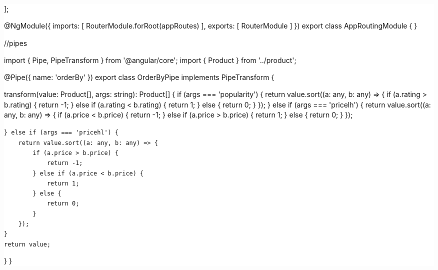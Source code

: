 ];

@NgModule({
  imports: [
    RouterModule.forRoot(appRoutes)
  ],
  exports: [
    RouterModule
  ]
})
export class AppRoutingModule { }


//pipes

import { Pipe, PipeTransform } from '@angular/core';
import { Product } from '../product';

@Pipe({
  name: 'orderBy'
})
export class OrderByPipe implements PipeTransform {

  transform(value: Product[], args: string): Product[] {
    if (args === 'popularity') {
        return value.sort((a: any, b: any) => {
            if (a.rating > b.rating) {
                return -1;
            } else if (a.rating < b.rating) {
                return 1;
            } else {
                return 0;
            }
        });
    } else if (args === 'pricelh') {
        return value.sort((a: any, b: any) => {
            if (a.price < b.price) {
                return -1;
            } else if (a.price > b.price) {
                return 1;
            } else {
                return 0;
            }
        });

    } else if (args === 'pricehl') {
        return value.sort((a: any, b: any) => {
            if (a.price > b.price) {
                return -1;
            } else if (a.price < b.price) {
                return 1;
            } else {
                return 0;
            }
        });
    }
    return value;
  }
}
